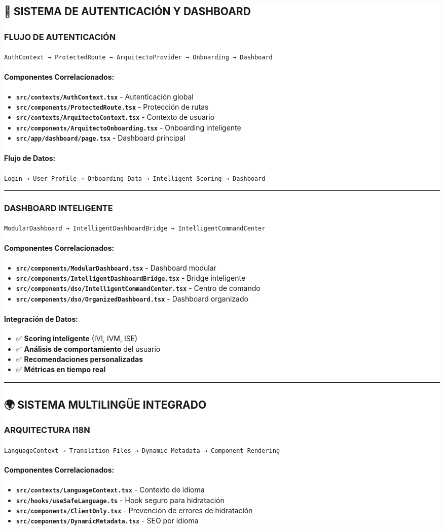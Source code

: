 
## 🔧 **SISTEMA DE AUTENTICACIÓN Y DASHBOARD**

### **FLUJO DE AUTENTICACIÓN**
```
AuthContext → ProtectedRoute → ArquitectoProvider → Onboarding → Dashboard
```

#### **Componentes Correlacionados:**
- **`src/contexts/AuthContext.tsx`** - Autenticación global
- **`src/components/ProtectedRoute.tsx`** - Protección de rutas
- **`src/contexts/ArquitectoContext.tsx`** - Contexto de usuario
- **`src/components/ArquitectoOnboarding.tsx`** - Onboarding inteligente
- **`src/app/dashboard/page.tsx`** - Dashboard principal

#### **Flujo de Datos:**
```
Login → User Profile → Onboarding Data → Intelligent Scoring → Dashboard
```

---

### **DASHBOARD INTELIGENTE**
```
ModularDashboard → IntelligentDashboardBridge → IntelligentCommandCenter
```

#### **Componentes Correlacionados:**
- **`src/components/ModularDashboard.tsx`** - Dashboard modular
- **`src/components/IntelligentDashboardBridge.tsx`** - Bridge inteligente
- **`src/components/dso/IntelligentCommandCenter.tsx`** - Centro de comando
- **`src/components/dso/OrganizedDashboard.tsx`** - Dashboard organizado

#### **Integración de Datos:**
- ✅ **Scoring inteligente** (IVI, IVM, ISE)
- ✅ **Análisis de comportamiento** del usuario
- ✅ **Recomendaciones personalizadas**
- ✅ **Métricas en tiempo real**

---

## 🌍 **SISTEMA MULTILINGÜE INTEGRADO**

### **ARQUITECTURA I18N**
```
LanguageContext → Translation Files → Dynamic Metadata → Component Rendering
```

#### **Componentes Correlacionados:**
- **`src/contexts/LanguageContext.tsx`** - Contexto de idioma
- **`src/hooks/useSafeLanguage.ts`** - Hook seguro para hidratación
- **`src/components/ClientOnly.tsx`** - Prevención de errores de hidratación
- **`src/components/DynamicMetadata.tsx`** - SEO por idioma
